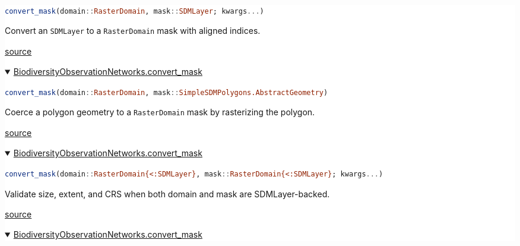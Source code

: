 

```julia
convert_mask(domain::RasterDomain, mask::SDMLayer; kwargs...)
```


Convert an `SDMLayer` to a `RasterDomain` mask with aligned indices.


<Badge type="info" class="source-link" text="source"><a href="https://github.com/PoisotLab/BiodiversityObservationNetworks.jl/blob/dd283e4ba53def0fcf6dde9cd8522075462b9a38/src/mask.jl#L30-L34" target="_blank" rel="noreferrer">source</a></Badge>

</details>

<details class='jldocstring custom-block' open>
<summary><a id='BiodiversityObservationNetworks.convert_mask-Tuple{RasterDomain, SimpleSDMPolygons.AbstractGeometry}' href='#BiodiversityObservationNetworks.convert_mask-Tuple{RasterDomain, SimpleSDMPolygons.AbstractGeometry}'><span class="jlbinding">BiodiversityObservationNetworks.convert_mask</span></a> <Badge type="info" class="jlObjectType jlMethod" text="Method" /></summary>



```julia
convert_mask(domain::RasterDomain, mask::SimpleSDMPolygons.AbstractGeometry)
```


Coerce a polygon geometry to a `RasterDomain` mask by rasterizing the polygon.


<Badge type="info" class="source-link" text="source"><a href="https://github.com/PoisotLab/BiodiversityObservationNetworks.jl/blob/dd283e4ba53def0fcf6dde9cd8522075462b9a38/src/mask.jl#L62-L66" target="_blank" rel="noreferrer">source</a></Badge>

</details>

<details class='jldocstring custom-block' open>
<summary><a id='BiodiversityObservationNetworks.convert_mask-Tuple{RasterDomain{<:SimpleSDMLayers.SDMLayer}, RasterDomain{<:SimpleSDMLayers.SDMLayer}}' href='#BiodiversityObservationNetworks.convert_mask-Tuple{RasterDomain{<:SimpleSDMLayers.SDMLayer}, RasterDomain{<:SimpleSDMLayers.SDMLayer}}'><span class="jlbinding">BiodiversityObservationNetworks.convert_mask</span></a> <Badge type="info" class="jlObjectType jlMethod" text="Method" /></summary>



```julia
convert_mask(domain::RasterDomain{<:SDMLayer}, mask::RasterDomain{<:SDMLayer}; kwargs...)
```


Validate size, extent, and CRS when both domain and mask are SDMLayer-backed.


<Badge type="info" class="source-link" text="source"><a href="https://github.com/PoisotLab/BiodiversityObservationNetworks.jl/blob/dd283e4ba53def0fcf6dde9cd8522075462b9a38/src/mask.jl#L39-L43" target="_blank" rel="noreferrer">source</a></Badge>

</details>

<details class='jldocstring custom-block' open>
<summary><a id='BiodiversityObservationNetworks.convert_mask-Union{Tuple{T}, Tuple{RasterDomain{T}, RasterDomain{<:Matrix}}} where T<:Union{var"#s23", var"#s24"} where {var"#s23"<:SimpleSDMLayers.SDMLayer, var"#s24"<:Matrix}' href='#BiodiversityObservationNetworks.convert_mask-Union{Tuple{T}, Tuple{RasterDomain{T}, RasterDomain{<:Matrix}}} where T<:Union{var"#s23", var"#s24"} where {var"#s23"<:SimpleSDMLayers.SDMLayer, var"#s24"<:Matrix}'><span class="jlbinding">BiodiversityObservationNetworks.convert_mask</span></a> <Badge type="info" class="jlObjectType jlMethod" text="Method" /></summary>
